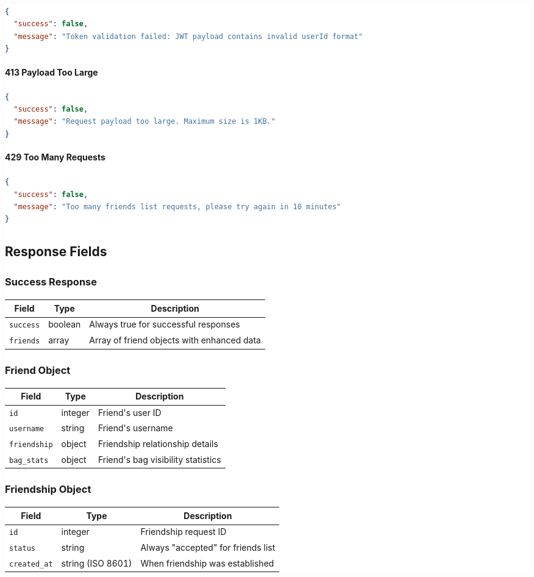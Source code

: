 ```json
{
  "success": false,
  "message": "Token validation failed: JWT payload contains invalid userId format"
}
```

#### 413 Payload Too Large
```json
{
  "success": false,
  "message": "Request payload too large. Maximum size is 1KB."
}
```

#### 429 Too Many Requests
```json
{
  "success": false,
  "message": "Too many friends list requests, please try again in 10 minutes"
}
```

## Response Fields

### Success Response
| Field | Type | Description |
|-------|------|-------------|
| `success` | boolean | Always true for successful responses |
| `friends` | array | Array of friend objects with enhanced data |

### Friend Object
| Field | Type | Description |
|-------|------|-------------|
| `id` | integer | Friend's user ID |
| `username` | string | Friend's username |
| `friendship` | object | Friendship relationship details |
| `bag_stats` | object | Friend's bag visibility statistics |

### Friendship Object
| Field | Type | Description |
|-------|------|-------------|
| `id` | integer | Friendship request ID |
| `status` | string | Always "accepted" for friends list |
| `created_at` | string (ISO 8601) | When friendship was established |
